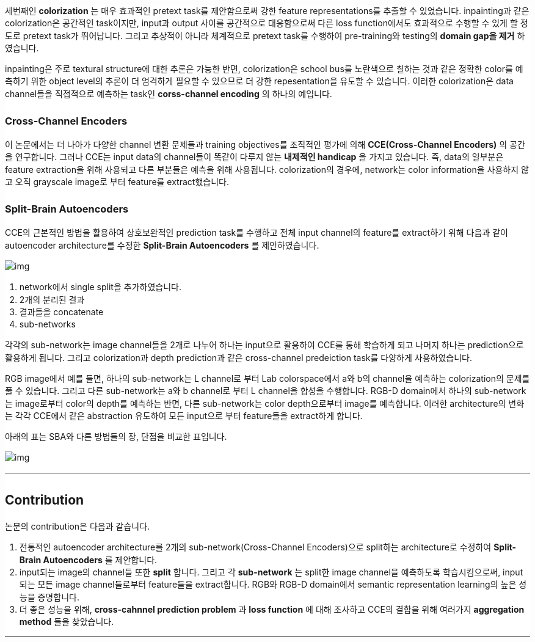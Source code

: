 세번째인 **colorization** 는 매우 효과적인 pretext task를 제안함으로써 강한 feature representations를 추출할 수 있었습니다. inpainting과 같은 colorization은 공간적인 task이지만, input과 output 사이를 공간적으로 대응함으로써 다른 loss function에서도 효과적으로 수행할 수 있게 할 정도로 pretext task가 뛰어납니다. 그리고 추상적이 아니라 체계적으로 pretext task를 수행하여 pre-training와 testing의 **domain gap을 제거** 하였습니다.

inpainting은 주로 textural structure에 대한 추론은 가능한 반면, colorization은 school bus를 노란색으로 칠하는 것과 같은 정확한 color를 예측하기 위한 object level의 추론이 더 엄격하게 필요할 수 있으므로 더 강한 repesentation을 유도할 수 있습니다. 이러한 colorization은 data channel들을 직접적으로 예측하는 task인 **corss-channel encoding** 의 하나의 예입니다.

### Cross-Channel Encoders

이 논문에서는 더 나아가 다양한 channel 변환 문제들과 training objectives를 조직적인 평가에 의해 **CCE(Cross-Channel Encoders)** 의 공간을 연구합니다. 그러나 CCE는 input data의 channel들이 똑같이 다루지 않는 **내제적인 handicap** 을 가지고 있습니다. 즉, data의 일부분은 feature extraction을 위해 사용되고 다른 부분들은 예측을 위해 사용됩니다. colorization의 경우에, network는 color information을 사용하지 않고 오직 grayscale image로 부터 feature를 extract했습니다.

### Split-Brain Autoencoders

CCE의 근본적인 방법을 활용하여 상호보완적인 prediction task를 수행하고 전체 input channel의 feature를 extract하기 위해 다음과 같이 autoencoder architecture를 수정한 **Split-Brain Autoencoders** 를 제안하였습니다.

![img](https://i.imgur.com/9XgChJ6.png)

1. network에서 single split을 추가하였습니다.
1. 2개의 분리된 결과
1. 결과들을 concatenate
1. sub-networks

각각의 sub-network는 image channel들을 2개로 나누어 하나는 input으로 활용하여 CCE를 통해 학습하게 되고 나머지 하나는 prediction으로 활용하게 됩니다. 그리고 colorization과 depth prediction과 같은 cross-channel predeiction task를 다양하게 사용하였습니다.

RGB image에서 예를 들면, 하나의 sub-network는 L channel로 부터 Lab colorspace에서 a와 b의 channel을 예측하는 colorization의 문제를 풀 수 있습니다. 그리고 다른 sub-network는 a와 b channel로 부터 L channel을 합성을 수행합니다. RGB-D domain에서 하나의 sub-network는 image로부터 color의 depth를 예측하는 반면, 다른 sub-network는 color depth으로부터 image를 예측합니다. 이러한 architecture의 변화는 각각 CCE에서 같은 abstraction 유도하여 모든 input으로 부터 feature들을 extract하게 합니다.

아래의 표는 SBA와 다른 방법들의 장, 단점을 비교한 표입니다.

![img](https://i.imgur.com/pQ5CRfK.png)

---

## Contribution

논문의 contribution은 다음과 같습니다.
1. 전통적인 autoencoder architecture를 2개의 sub-network(Cross-Channel Encoders)으로 split하는 architecture로 수정하여 **Split-Brain Autoencoders** 를 제안합니다.
1. input되는 image의 channel들 또한 **split** 합니다. 그리고 각 **sub-network** 는 split한 image channel을 예측하도록 학습시킴으로써, input되는 모든 image channel들로부터 feature들을 extract합니다. RGB와 RGB-D domain에서 semantic representation learning의 높은 성능을 증명합니다.
1. 더 좋은 성능을 위해, **cross-cahnnel prediction problem** 과 **loss function** 에 대해 조사하고 CCE의 결합을 위해 여러가지 **aggregation method** 들을 찾았습니다.

---

